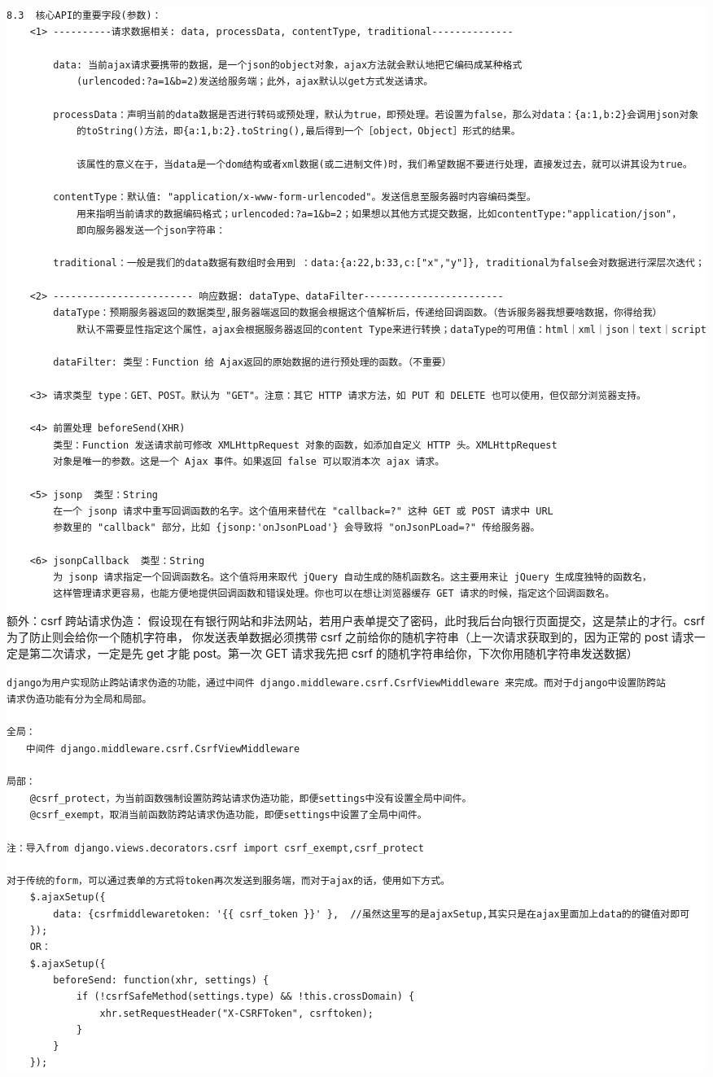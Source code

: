 
    8.3  核心API的重要字段(参数)：
        <1> ----------请求数据相关: data, processData, contentType, traditional--------------

            data: 当前ajax请求要携带的数据，是一个json的object对象，ajax方法就会默认地把它编码成某种格式
                (urlencoded:?a=1&b=2)发送给服务端；此外，ajax默认以get方式发送请求。

            processData：声明当前的data数据是否进行转码或预处理，默认为true，即预处理。若设置为false，那么对data：{a:1,b:2}会调用json对象
                的toString()方法，即{a:1,b:2}.toString(),最后得到一个［object，Object］形式的结果。

                该属性的意义在于，当data是一个dom结构或者xml数据(或二进制文件)时，我们希望数据不要进行处理，直接发过去，就可以讲其设为true。

            contentType：默认值: "application/x-www-form-urlencoded"。发送信息至服务器时内容编码类型。
                用来指明当前请求的数据编码格式；urlencoded:?a=1&b=2；如果想以其他方式提交数据，比如contentType:"application/json"，
                即向服务器发送一个json字符串：

            traditional：一般是我们的data数据有数组时会用到 ：data:{a:22,b:33,c:["x","y"]}, traditional为false会对数据进行深层次迭代；

        <2> ------------------------ 响应数据: dataType、dataFilter------------------------
            dataType：预期服务器返回的数据类型,服务器端返回的数据会根据这个值解析后，传递给回调函数。（告诉服务器我想要啥数据，你得给我）
                默认不需要显性指定这个属性，ajax会根据服务器返回的content Type来进行转换；dataType的可用值：html｜xml｜json｜text｜script

            dataFilter: 类型：Function 给 Ajax返回的原始数据的进行预处理的函数。（不重要）

        <3> 请求类型 type：GET、POST。默认为 "GET"。注意：其它 HTTP 请求方法，如 PUT 和 DELETE 也可以使用，但仅部分浏览器支持。

        <4> 前置处理 beforeSend(XHR)
            类型：Function 发送请求前可修改 XMLHttpRequest 对象的函数，如添加自定义 HTTP 头。XMLHttpRequest
            对象是唯一的参数。这是一个 Ajax 事件。如果返回 false 可以取消本次 ajax 请求。

        <5> jsonp  类型：String
            在一个 jsonp 请求中重写回调函数的名字。这个值用来替代在 "callback=?" 这种 GET 或 POST 请求中 URL
            参数里的 "callback" 部分，比如 {jsonp:'onJsonPLoad'} 会导致将 "onJsonPLoad=?" 传给服务器。

        <6> jsonpCallback  类型：String
            为 jsonp 请求指定一个回调函数名。这个值将用来取代 jQuery 自动生成的随机函数名。这主要用来让 jQuery 生成度独特的函数名，
            这样管理请求更容易，也能方便地提供回调函数和错误处理。你也可以在想让浏览器缓存 GET 请求的时候，指定这个回调函数名。

额外：csrf 跨站请求伪造：
假设现在有银行网站和非法网站，若用户表单提交了密码，此时我后台向银行页面提交，这是禁止的才行。csrf 为了防止则会给你一个随机字符串，
你发送表单数据必须携带 csrf 之前给你的随机字符串（上一次请求获取到的，因为正常的 post 请求一定是第二次请求，一定是先 get 才能 post。第一次
GET 请求我先把 csrf 的随机字符串给你，下次你用随机字符串发送数据）

    django为用户实现防止跨站请求伪造的功能，通过中间件 django.middleware.csrf.CsrfViewMiddleware 来完成。而对于django中设置防跨站
    请求伪造功能有分为全局和局部。

    全局：
    　　中间件 django.middleware.csrf.CsrfViewMiddleware

    局部：
        @csrf_protect，为当前函数强制设置防跨站请求伪造功能，即便settings中没有设置全局中间件。
        @csrf_exempt，取消当前函数防跨站请求伪造功能，即便settings中设置了全局中间件。

    注：导入from django.views.decorators.csrf import csrf_exempt,csrf_protect

    对于传统的form，可以通过表单的方式将token再次发送到服务端，而对于ajax的话，使用如下方式。
        $.ajaxSetup({
            data: {csrfmiddlewaretoken: '{{ csrf_token }}' },  //虽然这里写的是ajaxSetup,其实只是在ajax里面加上data的的键值对即可
        });
        OR：
        $.ajaxSetup({
            beforeSend: function(xhr, settings) {
                if (!csrfSafeMethod(settings.type) && !this.crossDomain) {
                    xhr.setRequestHeader("X-CSRFToken", csrftoken);
                }
            }
        });
